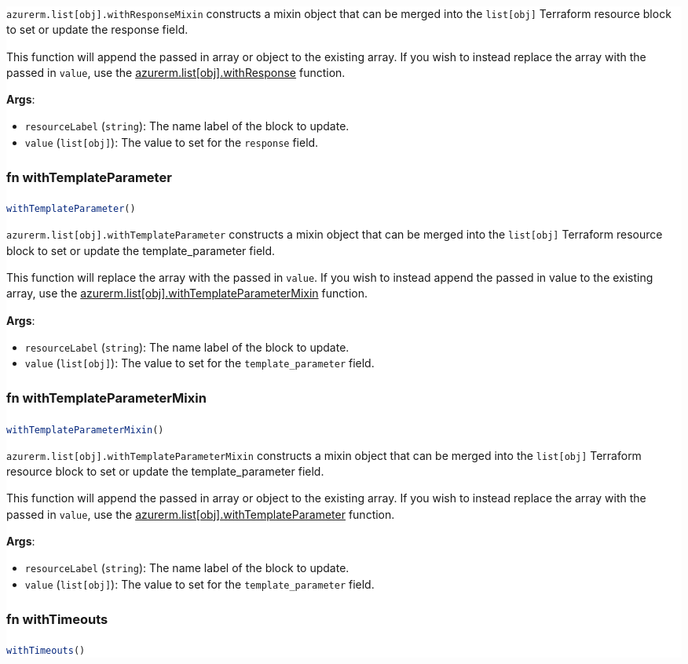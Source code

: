 `azurerm.list[obj].withResponseMixin` constructs a mixin object that can be merged into the `list[obj]`
Terraform resource block to set or update the response field.

This function will append the passed in array or object to the existing array. If you wish
to instead replace the array with the passed in `value`, use the [azurerm.list[obj].withResponse](TODO)
function.


**Args**:
  - `resourceLabel` (`string`): The name label of the block to update.
  - `value` (`list[obj]`): The value to set for the `response` field.


### fn withTemplateParameter

```ts
withTemplateParameter()
```

`azurerm.list[obj].withTemplateParameter` constructs a mixin object that can be merged into the `list[obj]`
Terraform resource block to set or update the template_parameter field.

This function will replace the array with the passed in `value`. If you wish to instead append the
passed in value to the existing array, use the [azurerm.list[obj].withTemplateParameterMixin](TODO) function.


**Args**:
  - `resourceLabel` (`string`): The name label of the block to update.
  - `value` (`list[obj]`): The value to set for the `template_parameter` field.


### fn withTemplateParameterMixin

```ts
withTemplateParameterMixin()
```

`azurerm.list[obj].withTemplateParameterMixin` constructs a mixin object that can be merged into the `list[obj]`
Terraform resource block to set or update the template_parameter field.

This function will append the passed in array or object to the existing array. If you wish
to instead replace the array with the passed in `value`, use the [azurerm.list[obj].withTemplateParameter](TODO)
function.


**Args**:
  - `resourceLabel` (`string`): The name label of the block to update.
  - `value` (`list[obj]`): The value to set for the `template_parameter` field.


### fn withTimeouts

```ts
withTimeouts()
```
